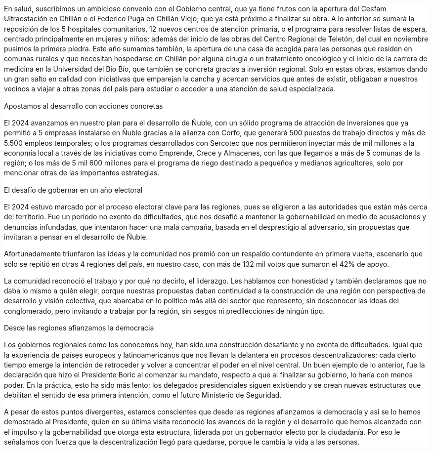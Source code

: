 En salud, suscribimos un ambicioso convenio con el Gobierno central, que ya tiene frutos con la apertura del Cesfam Ultraestación en Chillán o el Federico Puga en Chillán Viejo; que ya está próximo a finalizar su obra. A lo anterior se sumará la reposición de los 5 hospitales comunitarios, 12 nuevos centros de atención primaria, o el programa para resolver listas de espera, centrado principalmente en mujeres y niños; además del inicio de las obras del Centro Regional de  Teletón, del cual en noviembre pusimos la primera piedra. Este año sumamos también, la apertura de una casa de acogida para las personas que residen en comunas rurales y que necesitan hospedarse en Chillán por alguna cirugía o un tratamiento oncológico y el inicio de la carrera de medicina en la Universidad del Bío Bío, que también se concreta gracias a inversión regional. Solo en estas obras, estamos dando un gran salto en calidad con iniciativas que emparejan la cancha y acercan servicios que antes de existir, obligaban a nuestros vecinos a viajar a otras zonas del país para estudiar o acceder a una atención de salud especializada.

Apostamos al desarrollo con acciones concretas

El 2024 avanzamos en nuestro plan para el desarrollo de Ñuble, con un sólido programa de atracción de inversiones que ya permitió a 5 empresas instalarse en Ñuble gracias a la alianza con Corfo, que generará 500 puestos de trabajo directos y más de 5.500 empleos temporales; o los programas desarrollados con Sercotec que nos permitieron inyectar más de mil millones a la economía local a través de las iniciativas como Emprende, Crece y Almacenes, con las que llegamos a más de 5 comunas de la región; o los más de 5 mil 600 millones para el programa de riego destinado a pequeños y medianos agricultores, solo por mencionar otras de las importantes estrategias.

El desafío de gobernar en un año electoral

El 2024 estuvo marcado por el proceso electoral clave para las regiones, pues se eligieron a las autoridades que están más cerca del territorio. Fue un período no exento de dificultades, que nos desafió a mantener la gobernabilidad en medio de acusaciones y denuncias infundadas, que intentaron hacer una mala campaña, basada en el desprestigio al adversario, sin propuestas que invitaran a pensar en el desarrollo de Ñuble.

Afortunadamente triunfaron las ideas y la comunidad nos premió con un respaldo contundente en primera vuelta, escenario que sólo se repitió en otras 4 regiones del país, en nuestro caso, con más de 132 mil votos que sumaron el 42% de apoyo.

La comunidad reconoció el trabajo y por qué no decirlo, el liderazgo. Les hablamos con honestidad y también declaramos que no daba lo mismo a quién elegir, porque nuestras propuestas daban continuidad a la construcción de una región con perspectiva de desarrollo y visión colectiva, que abarcaba en lo político más allá del sector que represento, sin desconocer las ideas del conglomerado, pero invitando a trabajar por la región, sin sesgos ni predilecciones de ningún tipo.

Desde las regiones afianzamos la democracia

Los gobiernos regionales como los conocemos hoy, han sido una construcción desafiante y no exenta de dificultades. Igual que la experiencia de países europeos y latinoamericanos que nos llevan la delantera en procesos descentralizadores; cada cierto tiempo emerge la intención de retroceder y volver a concentrar el poder en el nivel central. Un buen ejemplo de lo anterior, fue la declaración que hizo el Presidente Boric al comenzar su mandato, respecto a que al finalizar su gobierno, lo haría con menos poder. En la práctica, esto ha sido más lento; los delegados presidenciales siguen existiendo y se crean nuevas estructuras que debilitan el sentido de esa primera intención, como el futuro Ministerio de Seguridad.

A pesar de estos puntos divergentes, estamos conscientes que desde las regiones afianzamos la democracia y así se lo hemos demostrado al Presidente, quien en su última visita reconoció los avances de la región y el desarrollo que hemos alcanzado con el impulso y la gobernabilidad que otorga esta estructura, liderada por un gobernador electo por la ciudadanía. Por eso le señalamos con fuerza que la descentralización llegó para quedarse, porque le cambia la vida a las personas.
